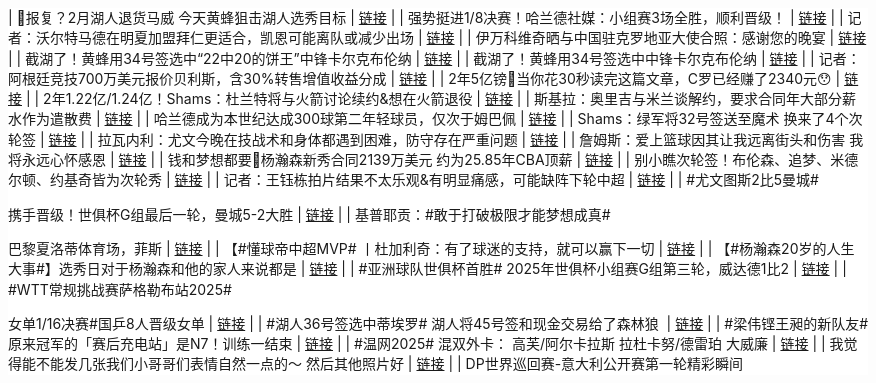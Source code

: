 | 🥵报复？2月湖人退货马威 今天黄蜂狙击湖人选秀目标 | [链接](https://k.sina.com.cn/article_2018499075_784fda0302002eitk.html?from=sports&subch=osport) |
| 强势挺进1/8决赛！哈兰德社媒：小组赛3场全胜，顺利晋级！ | [链接](https://k.sina.com.cn/article_2018499075_784fda0302002eitc.html?from=sports&subch=osport) |
| 记者：沃尔特马德在明夏加盟拜仁更适合，凯恩可能离队或减少出场 | [链接](https://k.sina.com.cn/article_2018499075_784fda0302002eita.html?from=sports&subch=osport) |
| 伊万科维奇晒与中国驻克罗地亚大使合照：感谢您的晚宴 | [链接](https://k.sina.com.cn/article_2018499075_784fda0302002eit2.html?from=sports&subch=osport) |
| 截湖了！黄蜂用34号签选中“22中20的饼王”中锋卡尔克布伦纳 | [链接](https://k.sina.com.cn/article_2018499075_784fda0302002eit8.html?from=sports&subch=osport) |
| 截湖了！黄蜂用34号签选中中锋卡尔克布伦纳 | [链接](https://k.sina.com.cn/article_2018499075_784fda0302002eit4.html?from=sports&subch=osport) |
| 记者：阿根廷竞技700万美元报价贝利斯，含30%转售增值收益分成 | [链接](https://k.sina.com.cn/article_2018499075_784fda0302002eisw.html?from=sports&subch=osport) |
| 2年5亿镑🤑当你花30秒读完这篇文章，C罗已经赚了2340元😯 | [链接](https://k.sina.com.cn/article_2018499075_784fda0302002eisu.html?from=sports&subch=osport) |
| 2年1.22亿/1.24亿！Shams：杜兰特将与火箭讨论续约&想在火箭退役 | [链接](https://k.sina.com.cn/article_2018499075_784fda0302002eiss.html?from=sports&subch=osport) |
| 斯基拉：奥里吉与米兰谈解约，要求合同年大部分薪水作为遣散费 | [链接](https://k.sina.com.cn/article_2018499075_784fda0302002eisk.html?from=sports&subch=osport) |
| 哈兰德成为本世纪达成300球第二年轻球员，仅次于姆巴佩 | [链接](https://k.sina.com.cn/article_2018499075_784fda0302002eism.html?from=sports&subch=osport) |
| Shams：绿军将32号签送至魔术 换来了4个次轮签 | [链接](https://k.sina.com.cn/article_2018499075_784fda0302002eisa.html?from=sports&subch=osport) |
| 拉瓦内利：尤文今晚在技战术和身体都遇到困难，防守存在严重问题 | [链接](https://k.sina.com.cn/article_2018499075_784fda0302002eise.html?from=sports&subch=osport) |
| 詹姆斯：爱上篮球因其让我远离街头和伤害 我将永远心怀感恩 | [链接](https://sports.sina.com.cn/basketball/nba/2025-06-27/doc-infcnmtn6239961.shtml) |
| 钱和梦想都要🤑杨瀚森新秀合同2139万美元 约为25.85年CBA顶薪 | [链接](https://k.sina.com.cn/article_2018499075_784fda0302002eis4.html?from=sports&subch=osport) |
| 别小瞧次轮签！布伦森、追梦、米德尔顿、约基奇皆为次轮秀 | [链接](https://sports.sina.com.cn/basketball/nba/2025-06-27/doc-infcnmts0764079.shtml) |
| 记者：王钰栋拍片结果不太乐观&有明显痛感，可能缺阵下轮中超 | [链接](https://k.sina.com.cn/article_2018499075_784fda0302002eirw.html?from=sports&subch=osport) |
| #尤文图斯2比5曼城# 

携手晋级！世俱杯G组最后一轮，曼城5-2大胜 | [链接](https://weibo.com/2018499075/5182012518039869) |
| 基普耶贡：#敢于打破极限才能梦想成真# 

巴黎夏洛蒂体育场，菲斯 | [链接](https://weibo.com/6320391439/5182076395456302) |
| 【#懂球帝中超MVP# 丨杜加利奇：有了球迷的支持，就可以赢下一切 | [链接](https://weibo.com/1668293725/5180684265849722) |
| 【#杨瀚森20岁的人生大事#】选秀日对于杨瀚森和他的家人来说都是 | [链接](https://weibo.com/2993049293/5182069462272690) |
| #亚洲球队世俱杯首胜# 2025年世俱杯小组赛G组第三轮，威达德1比2 | [链接](https://weibo.com/1638781994/5182073234785550) |
| #WTT常规挑战赛萨格勒布站2025# 

女单1/16决赛#国乒8人晋级女单 | [链接](https://weibo.com/2011739333/5182073975606763) |
| #湖人36号签选中蒂埃罗# 
湖人将45号签和现金交易给了森林狼 ​​ | [链接](https://weibo.com/1736329970/5182071616047722) |
| #梁伟铿王昶的新队友# 原来冠军的「赛后充电站」是N7！训练一结束 | [链接](https://weibo.com/2020948351/5166618108760401) |
| #温网2025# 混双外卡：
高芙/阿尔卡拉斯
拉杜卡努/德雷珀
大威廉 | [链接](https://weibo.com/1234849602/5182073222205434) |
| 我觉得能不能发几张我们小哥哥们表情自然一点的～
然后其他照片好 | [链接](https://weibo.com/2211979435/5182039524901434) |
| DP世界巡回赛-意大利公开赛第一轮精彩瞬间

